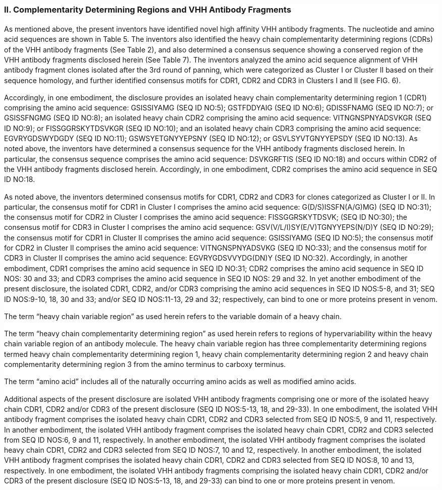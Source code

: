 ### II. Complementarity Determining Regions and VHH Antibody Fragments

As mentioned above, the present inventors have identified novel high affinity VHH antibody fragments. The nucleotide and amino acid sequences are shown in Table 5. The inventors also identified the heavy chain complementarity determining regions (CDRs) of the VHH antibody fragments (See Table 2), and also determined a consensus sequence showing a conserved region of the VHH antibody fragments disclosed herein (See Table 7). The inventors analyzed the amino acid sequence alignment of VHH antibody fragment clones isolated after the 3rd round of panning, which were categorized as Cluster I or Cluster II based on their sequence homology, and further identified consensus motifs for CDR1, CDR2 and CDR3 in Clusters I and II (see FIG. 6).

Accordingly, in one embodiment, the disclosure provides an isolated heavy chain complementarity determining region 1 (CDR1) comprising the amino acid sequence: GSISSIYAMG (SEQ ID NO:5); GSTFDDYAIG (SEQ ID NO:6); GDISSFNAMG (SEQ ID NO:7); or GSISSFNGMG (SEQ ID NO:8); an isolated heavy chain CDR2 comprising the amino acid sequence: VITNGNSPNYADSVKGR (SEQ ID NO:9); or FISSGGRSKYTDSVKGR (SEQ ID NO:10); and an isolated heavy chain CDR3 comprising the amino acid sequence: EGVRYGDSWYDGDY (SEQ ID NO:11); GSWSYETGNYYEPSNY (SEQ ID NO:12); or GSVLSYVTGNYYEPSDY (SEQ ID NO:13). As noted above, the inventors have determined a consensus sequence for the VHH antibody fragments disclosed herein. In particular, the consensus sequence comprises the amino acid sequence: DSVKGRFTIS (SEQ ID NO:18) and occurs within CDR2 of the VHH antibody fragments disclosed herein. Accordingly, in one embodiment, CDR2 comprises the amino acid sequence in SEQ ID NO:18.

As noted above, the inventors determined consensus motifs for CDR1, CDR2 and CDR3 for clones categorized as Cluster I or II. In particular, the consensus motif for CDR1 in Cluster I comprises the amino acid sequence: G(D/S)ISSFN(A/G)MG) (SEQ ID NO:31); the consensus motif for CDR2 in Cluster I comprises the amino acid sequence: FISSGGRSKYTDSVK; (SEQ ID NO:30); the consensus motif for CDR3 in Cluster I comprises the amino acid sequence: GSV(V/L/I)SY(E/V)TGNYYEPS(N/D)Y (SEQ ID NO:29); the consensus motif for CDR1 in Cluster II comprises the amino acid sequence: GSISSIYAMG (SEQ ID NO:5); the consensus motif for CDR2 in Cluster II comprises the amino acid sequence: VITNGNSPNYADSVKG (SEQ ID NO:33); and the consensus motif for CDR3 in Cluster II comprises the amino acid sequence: EGVRYGDSVVYDG(DN)Y (SEQ ID NO:32). Accordingly, in another embodiment, CDR1 comprises the amino acid sequence in SEQ ID NO:31; CDR2 comprises the amino acid sequence in SEQ ID NOS: 30 and 33; and CDR3 comprises the amino acid sequence in SEQ ID NOS: 29 and 32. In yet another embodiment of the present disclosure, the isolated CDR1, CDR2, and/or CDR3 comprising the amino acid sequences in SEQ ID NOS:5-8, and 31; SEQ ID NOS:9-10, 18, 30 and 33; and/or SEQ ID NOS:11-13, 29 and 32; respectively, can bind to one or more proteins present in venom.

The term “heavy chain variable region” as used herein refers to the variable domain of a heavy chain.

The term “heavy chain complementarity determining region” as used herein refers to regions of hypervariability within the heavy chain variable region of an antibody molecule. The heavy chain variable region has three complementarity determining regions termed heavy chain complementarity determining region 1, heavy chain complementarity determining region 2 and heavy chain complementarity determining region 3 from the amino terminus to carboxy terminus.

The term “amino acid” includes all of the naturally occurring amino acids as well as modified amino acids.

Additional aspects of the present disclosure are isolated VHH antibody fragments comprising one or more of the isolated heavy chain CDR1, CDR2 and/or CDR3 of the present disclosure (SEQ ID NOS:5-13, 18, and 29-33). In one embodiment, the isolated VHH antibody fragment comprises the isolated heavy chain CDR1, CDR2 and CDR3 selected from SEQ ID NOS:5, 9 and 11, respectively. In another embodiment, the isolated VHH antibody fragment comprises the isolated heavy chain CDR1, CDR2 and CDR3 selected from SEQ ID NOS:6, 9 and 11, respectively. In another embodiment, the isolated VHH antibody fragment comprises the isolated heavy chain CDR1, CDR2 and CDR3 selected from SEQ ID NOS:7, 10 and 12, respectively. In another embodiment, the isolated VHH antibody fragment comprises the isolated heavy chain CDR1, CDR2 and CDR3 selected from SEQ ID NOS:8, 10 and 13, respectively. In one embodiment, the isolated VHH antibody fragments comprising the isolated heavy chain CDR1, CDR2 and/or CDR3 of the present disclosure (SEQ ID NOS:5-13, 18, and 29-33) can bind to one or more proteins present in venom.
